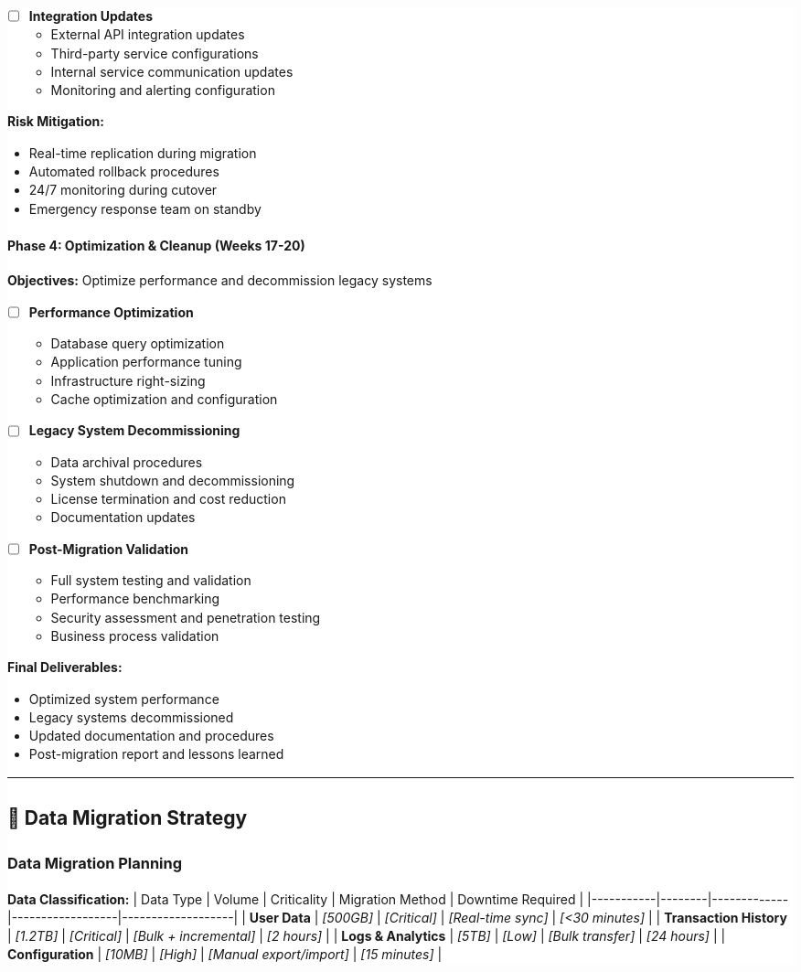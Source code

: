 - [ ] **Integration Updates**
  - External API integration updates
  - Third-party service configurations
  - Internal service communication updates
  - Monitoring and alerting configuration

**Risk Mitigation:**
- Real-time replication during migration
- Automated rollback procedures
- 24/7 monitoring during cutover
- Emergency response team on standby

#### Phase 4: Optimization & Cleanup (Weeks 17-20)
**Objectives:** Optimize performance and decommission legacy systems
- [ ] **Performance Optimization**
  - Database query optimization
  - Application performance tuning
  - Infrastructure right-sizing
  - Cache optimization and configuration

- [ ] **Legacy System Decommissioning**
  - Data archival procedures
  - System shutdown and decommissioning
  - License termination and cost reduction
  - Documentation updates

- [ ] **Post-Migration Validation**
  - Full system testing and validation
  - Performance benchmarking
  - Security assessment and penetration testing
  - Business process validation

**Final Deliverables:**
- Optimized system performance
- Legacy systems decommissioned
- Updated documentation and procedures
- Post-migration report and lessons learned

---

## 🔄 Data Migration Strategy

### Data Migration Planning
**Data Classification:**
| Data Type | Volume | Criticality | Migration Method | Downtime Required |
|-----------|--------|-------------|------------------|-------------------|
| **User Data** | _[500GB]_ | _[Critical]_ | _[Real-time sync]_ | _[<30 minutes]_ |
| **Transaction History** | _[1.2TB]_ | _[Critical]_ | _[Bulk + incremental]_ | _[2 hours]_ |
| **Logs & Analytics** | _[5TB]_ | _[Low]_ | _[Bulk transfer]_ | _[24 hours]_ |
| **Configuration** | _[10MB]_ | _[High]_ | _[Manual export/import]_ | _[15 minutes]_ |
